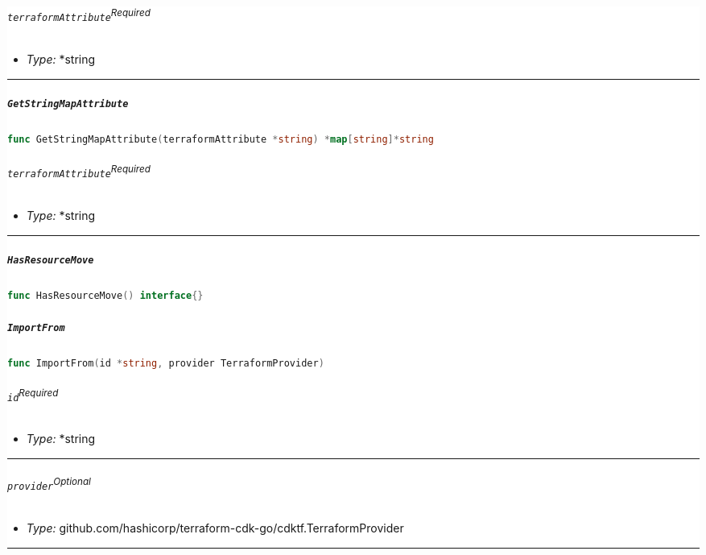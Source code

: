 ###### `terraformAttribute`<sup>Required</sup> <a name="terraformAttribute" id="@cdktf/provider-cloudflare.magicNetworkMonitoringRule.MagicNetworkMonitoringRule.getStringAttribute.parameter.terraformAttribute"></a>

- *Type:* *string

---

##### `GetStringMapAttribute` <a name="GetStringMapAttribute" id="@cdktf/provider-cloudflare.magicNetworkMonitoringRule.MagicNetworkMonitoringRule.getStringMapAttribute"></a>

```go
func GetStringMapAttribute(terraformAttribute *string) *map[string]*string
```

###### `terraformAttribute`<sup>Required</sup> <a name="terraformAttribute" id="@cdktf/provider-cloudflare.magicNetworkMonitoringRule.MagicNetworkMonitoringRule.getStringMapAttribute.parameter.terraformAttribute"></a>

- *Type:* *string

---

##### `HasResourceMove` <a name="HasResourceMove" id="@cdktf/provider-cloudflare.magicNetworkMonitoringRule.MagicNetworkMonitoringRule.hasResourceMove"></a>

```go
func HasResourceMove() interface{}
```

##### `ImportFrom` <a name="ImportFrom" id="@cdktf/provider-cloudflare.magicNetworkMonitoringRule.MagicNetworkMonitoringRule.importFrom"></a>

```go
func ImportFrom(id *string, provider TerraformProvider)
```

###### `id`<sup>Required</sup> <a name="id" id="@cdktf/provider-cloudflare.magicNetworkMonitoringRule.MagicNetworkMonitoringRule.importFrom.parameter.id"></a>

- *Type:* *string

---

###### `provider`<sup>Optional</sup> <a name="provider" id="@cdktf/provider-cloudflare.magicNetworkMonitoringRule.MagicNetworkMonitoringRule.importFrom.parameter.provider"></a>

- *Type:* github.com/hashicorp/terraform-cdk-go/cdktf.TerraformProvider

---
